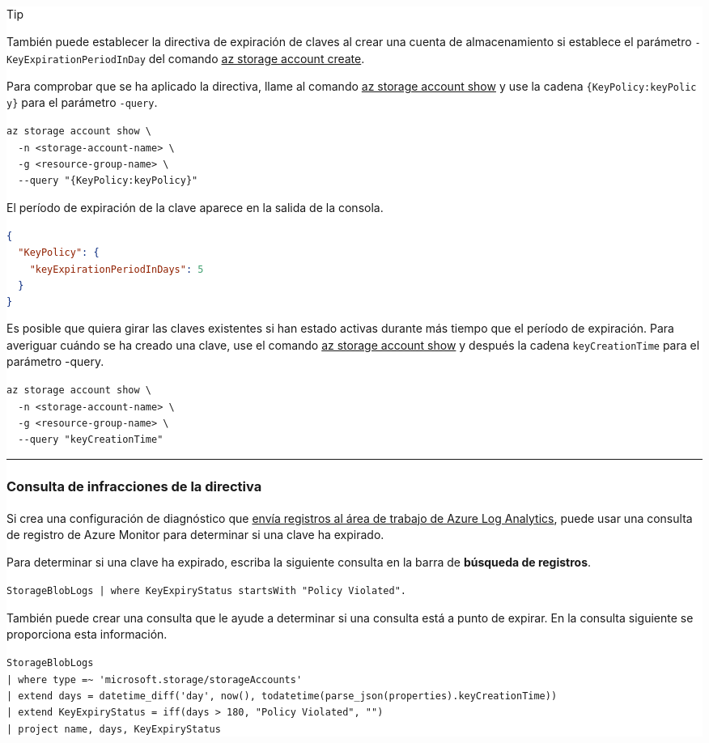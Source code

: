 > [!TIP]
> También puede establecer la directiva de expiración de claves al crear una cuenta de almacenamiento si establece el parámetro `-KeyExpirationPeriodInDay` del comando [az storage account create](/cli/azure/storage/account#az_storage_account_create).

Para comprobar que se ha aplicado la directiva, llame al comando [az storage account show](/cli/azure/storage/account#az_storage_account_show) y use la cadena `{KeyPolicy:keyPolicy}` para el parámetro `-query`.

```azurecli-interactive
az storage account show \
  -n <storage-account-name> \
  -g <resource-group-name> \
  --query "{KeyPolicy:keyPolicy}"
```

El período de expiración de la clave aparece en la salida de la consola.

```json
{
  "KeyPolicy": {
    "keyExpirationPeriodInDays": 5
  }
}
```

Es posible que quiera girar las claves existentes si han estado activas durante más tiempo que el período de expiración. Para averiguar cuándo se ha creado una clave, use el comando [az storage account show](/cli/azure/storage/account#az_storage_account_show) y después la cadena `keyCreationTime` para el parámetro -query.

```azurecli-interactive
az storage account show \
  -n <storage-account-name> \
  -g <resource-group-name> \
  --query "keyCreationTime"
```

---

### <a name="query-for-policy-violations"></a>Consulta de infracciones de la directiva

Si crea una configuración de diagnóstico que [envía registros al área de trabajo de Azure Log Analytics](../blobs/monitor-blob-storage.md#send-logs-to-azure-log-analytics), puede usar una consulta de registro de Azure Monitor para determinar si una clave ha expirado.

Para determinar si una clave ha expirado, escriba la siguiente consulta en la barra de **búsqueda de registros**.

```kusto
StorageBlobLogs | where KeyExpiryStatus startsWith "Policy Violated". 
```

También puede crear una consulta que le ayude a determinar si una consulta está a punto de expirar. En la consulta siguiente se proporciona esta información.

```kusto
StorageBlobLogs 
| where type =~ 'microsoft.storage/storageAccounts'
| extend days = datetime_diff('day', now(), todatetime(parse_json(properties).keyCreationTime))
| extend KeyExpiryStatus = iff(days > 180, "Policy Violated", "")
| project name, days, KeyExpiryStatus  
```

